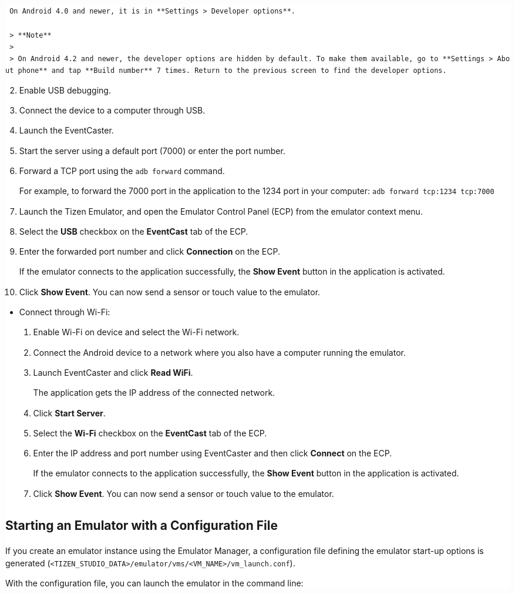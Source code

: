      On Android 4.0 and newer, it is in **Settings > Developer options**.

     > **Note**
     >
     > On Android 4.2 and newer, the developer options are hidden by default. To make them available, go to **Settings > About phone** and tap **Build number** 7 times. Return to the previous screen to find the developer options.

  2. Enable USB debugging.

  3. Connect the device to a computer through USB.

  4. Launch the EventCaster.

  5. Start the server using a default port (7000) or enter the port number.

  6. Forward a TCP port using the `adb forward` command.

     For example, to forward the 7000 port in the application to the 1234 port in your computer: `adb forward tcp:1234 tcp:7000`

  7. Launch the Tizen Emulator, and open the Emulator Control Panel (ECP) from the emulator context menu.

  8. Select the **USB** checkbox on the **EventCast** tab of the ECP.

  9. Enter the forwarded port number and click **Connection** on the ECP.

     If the emulator connects to the application successfully, the **Show Event** button in the application is activated.

  10. Click **Show Event**. You can now send a sensor or touch value to the emulator.

- Connect through Wi-Fi:

  1. Enable Wi-Fi on device and select the Wi-Fi network.

  2. Connect the Android device to a network where you also have a computer running the emulator.

  3. Launch EventCaster and click **Read WiFi**.

     The application gets the IP address of the connected network.

  4. Click **Start Server**.

  5. Select the **Wi-Fi** checkbox on the **EventCast** tab of the ECP.

  6. Enter the IP address and port number using EventCaster and then click **Connect** on the ECP.

     If the emulator connects to the application successfully, the **Show Event** button in the application is activated.

  7. Click **Show Event**. You can now send a sensor or touch value to the emulator.

<a name="startup"></a>
## Starting an Emulator with a Configuration File

If you create an emulator instance using the Emulator Manager, a configuration file defining the emulator start-up options is generated (`<TIZEN_STUDIO_DATA>/emulator/vms/<VM_NAME>/vm_launch.conf`).

With the configuration file, you can launch the emulator in the command line:
